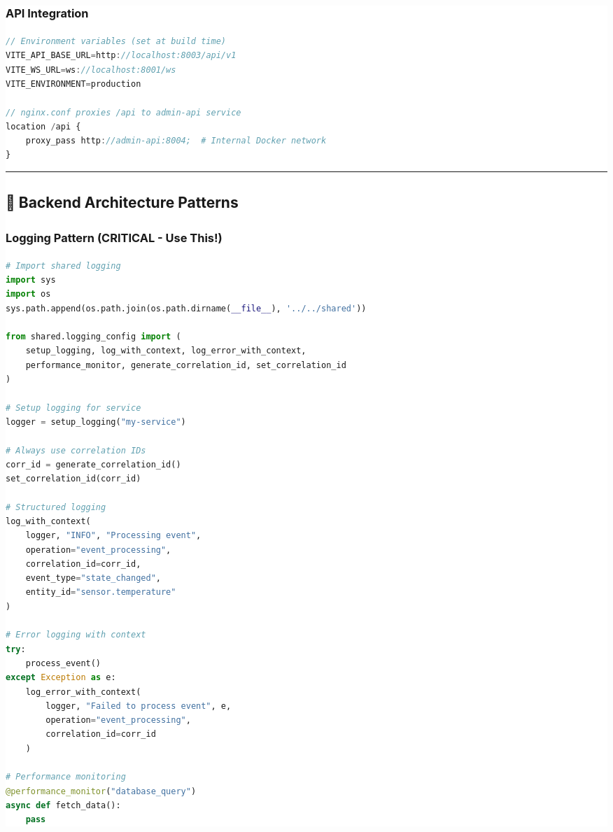 ### API Integration

```typescript
// Environment variables (set at build time)
VITE_API_BASE_URL=http://localhost:8003/api/v1
VITE_WS_URL=ws://localhost:8001/ws
VITE_ENVIRONMENT=production

// nginx.conf proxies /api to admin-api service
location /api {
    proxy_pass http://admin-api:8004;  # Internal Docker network
}
```

---

## 🐍 Backend Architecture Patterns

### Logging Pattern (CRITICAL - Use This!)

```python
# Import shared logging
import sys
import os
sys.path.append(os.path.join(os.path.dirname(__file__), '../../shared'))

from shared.logging_config import (
    setup_logging, log_with_context, log_error_with_context,
    performance_monitor, generate_correlation_id, set_correlation_id
)

# Setup logging for service
logger = setup_logging("my-service")

# Always use correlation IDs
corr_id = generate_correlation_id()
set_correlation_id(corr_id)

# Structured logging
log_with_context(
    logger, "INFO", "Processing event",
    operation="event_processing",
    correlation_id=corr_id,
    event_type="state_changed",
    entity_id="sensor.temperature"
)

# Error logging with context
try:
    process_event()
except Exception as e:
    log_error_with_context(
        logger, "Failed to process event", e,
        operation="event_processing",
        correlation_id=corr_id
    )

# Performance monitoring
@performance_monitor("database_query")
async def fetch_data():
    pass
```
